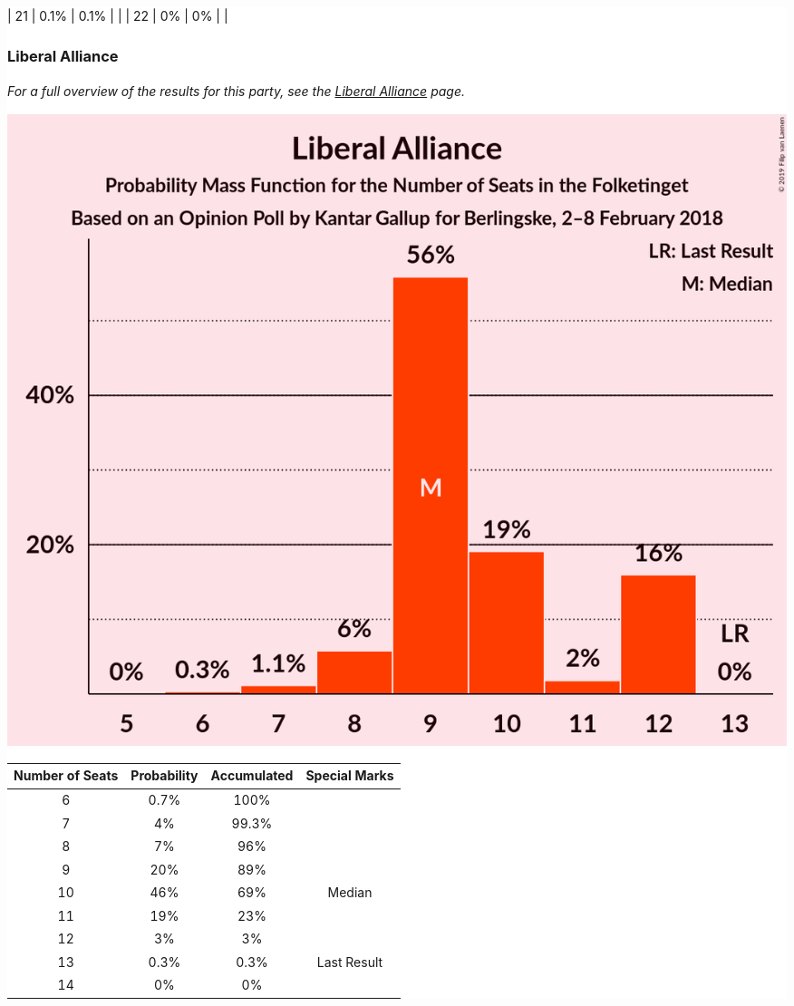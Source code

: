 | 21 | 0.1% | 0.1% |  |
| 22 | 0% | 0% |  |

### Liberal Alliance

*For a full overview of the results for this party, see the [Liberal Alliance](party-liberalalliance.html) page.*

![Graph with seats probability mass function not yet produced](2018-02-08-KantarGallup-seats-pmf-liberalalliance.png "Seats Probability Mass Function")

| Number of Seats | Probability | Accumulated | Special Marks |
|:---------------:|:-----------:|:-----------:|:-------------:|
| 6 | 0.7% | 100% |  |
| 7 | 4% | 99.3% |  |
| 8 | 7% | 96% |  |
| 9 | 20% | 89% |  |
| 10 | 46% | 69% | Median |
| 11 | 19% | 23% |  |
| 12 | 3% | 3% |  |
| 13 | 0.3% | 0.3% | Last Result |
| 14 | 0% | 0% |  |
